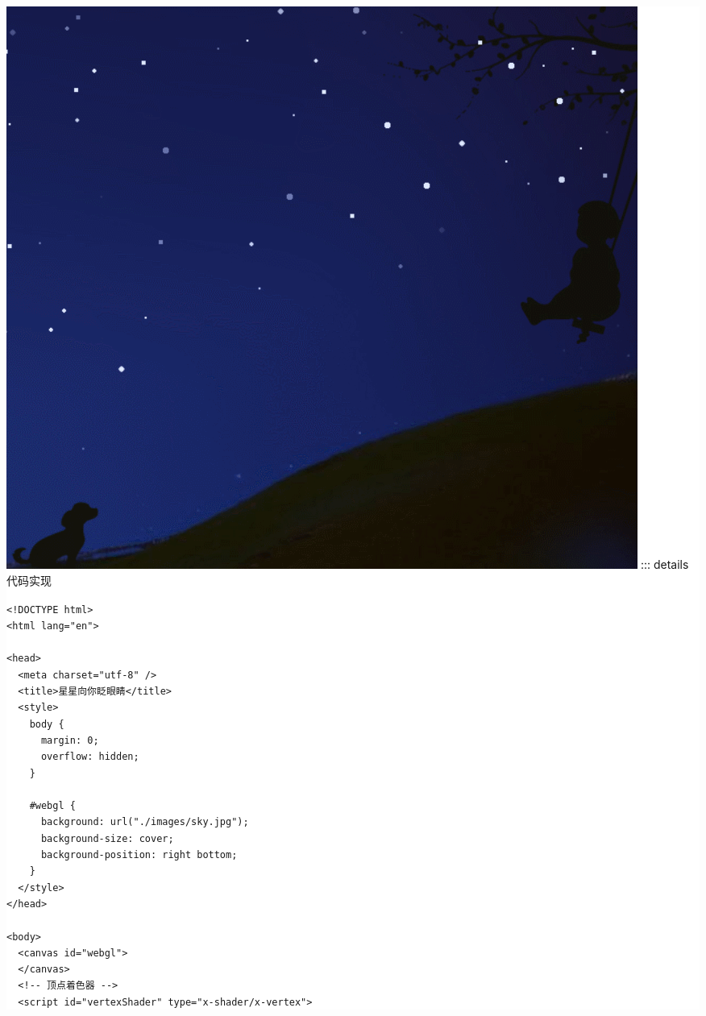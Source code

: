 ![](/webgl-practice/1.gif)
::: details 代码实现
```html{48-49,95-121}
<!DOCTYPE html>
<html lang="en">

<head>
  <meta charset="utf-8" />
  <title>星星向你眨眼睛</title>
  <style>
    body {
      margin: 0;
      overflow: hidden;
    }

    #webgl {
      background: url("./images/sky.jpg");
      background-size: cover;
      background-position: right bottom;
    }
  </style>
</head>

<body>
  <canvas id="webgl">
  </canvas>
  <!-- 顶点着色器 -->
  <script id="vertexShader" type="x-shader/x-vertex">
```
